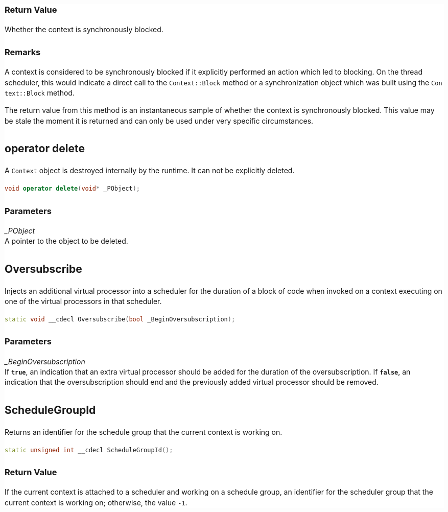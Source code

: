 ### Return Value

Whether the context is synchronously blocked.

### Remarks

A context is considered to be synchronously blocked if it explicitly performed an action which led to blocking. On the thread scheduler, this would indicate a direct call to the `Context::Block` method or a synchronization object which was built using the `Context::Block` method.

The return value from this method is an instantaneous sample of whether the context is synchronously blocked. This value may be stale the moment it is returned and can only be used under very specific circumstances.

## <a name="operator_delete"></a> operator delete

A `Context` object is destroyed internally by the runtime. It can not be explicitly deleted.

```cpp
void operator delete(void* _PObject);
```

### Parameters

*_PObject*<br/>
A pointer to the object to be deleted.

## <a name="oversubscribe"></a> Oversubscribe

Injects an additional virtual processor into a scheduler for the duration of a block of code when invoked on a context executing on one of the virtual processors in that scheduler.

```cpp
static void __cdecl Oversubscribe(bool _BeginOversubscription);
```

### Parameters

*_BeginOversubscription*<br/>
If **`true`**, an indication that an extra virtual processor should be added for the duration of the oversubscription. If **`false`**, an indication that the oversubscription should end and the previously added virtual processor should be removed.

## <a name="schedulegroupid"></a> ScheduleGroupId

Returns an identifier for the schedule group that the current context is working on.

```cpp
static unsigned int __cdecl ScheduleGroupId();
```

### Return Value

If the current context is attached to a scheduler and working on a schedule group, an identifier for the scheduler group that the current context is working on; otherwise, the value `-1`.
